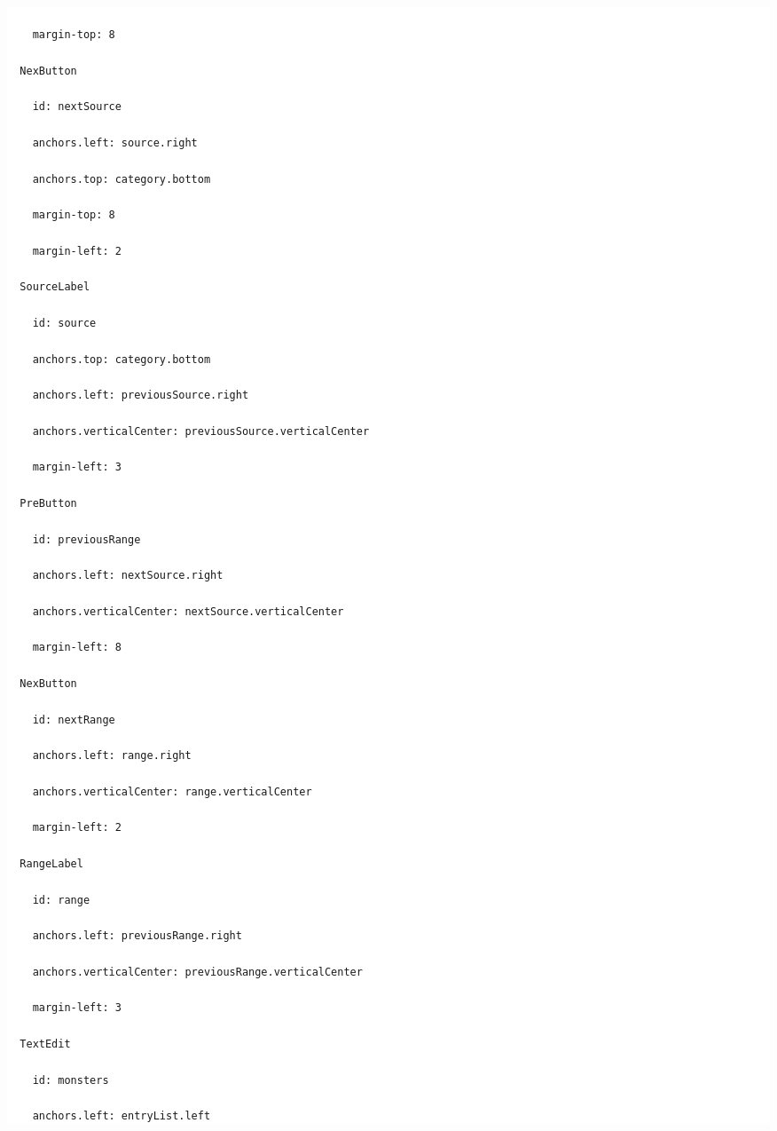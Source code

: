 ```

    margin-top: 8

  NexButton

    id: nextSource

    anchors.left: source.right

    anchors.top: category.bottom

    margin-top: 8

    margin-left: 2

  SourceLabel

    id: source

    anchors.top: category.bottom

    anchors.left: previousSource.right

    anchors.verticalCenter: previousSource.verticalCenter

    margin-left: 3

  PreButton

    id: previousRange

    anchors.left: nextSource.right

    anchors.verticalCenter: nextSource.verticalCenter

    margin-left: 8

  NexButton

    id: nextRange

    anchors.left: range.right

    anchors.verticalCenter: range.verticalCenter

    margin-left: 2

  RangeLabel

    id: range

    anchors.left: previousRange.right

    anchors.verticalCenter: previousRange.verticalCenter

    margin-left: 3

  TextEdit

    id: monsters

    anchors.left: entryList.left

```